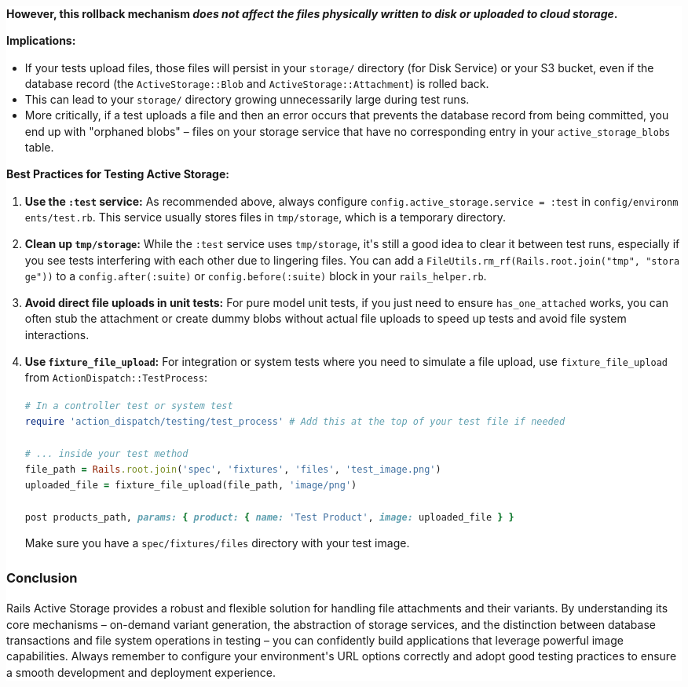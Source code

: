 **However, this rollback mechanism *does not affect the files physically written to disk or uploaded to cloud storage*.**

**Implications:**

  * If your tests upload files, those files will persist in your `storage/` directory (for Disk Service) or your S3 bucket, even if the database record (the `ActiveStorage::Blob` and `ActiveStorage::Attachment`) is rolled back.
  * This can lead to your `storage/` directory growing unnecessarily large during test runs.
  * More critically, if a test uploads a file and then an error occurs that prevents the database record from being committed, you end up with "orphaned blobs" – files on your storage service that have no corresponding entry in your `active_storage_blobs` table.

**Best Practices for Testing Active Storage:**

1.  **Use the `:test` service:** As recommended above, always configure `config.active_storage.service = :test` in `config/environments/test.rb`. This service usually stores files in `tmp/storage`, which is a temporary directory.

2.  **Clean up `tmp/storage`:** While the `:test` service uses `tmp/storage`, it's still a good idea to clear it between test runs, especially if you see tests interfering with each other due to lingering files. You can add a `FileUtils.rm_rf(Rails.root.join("tmp", "storage"))` to a `config.after(:suite)` or `config.before(:suite)` block in your `rails_helper.rb`.

3.  **Avoid direct file uploads in unit tests:** For pure model unit tests, if you just need to ensure `has_one_attached` works, you can often stub the attachment or create dummy blobs without actual file uploads to speed up tests and avoid file system interactions.

4.  **Use `fixture_file_upload`:** For integration or system tests where you need to simulate a file upload, use `fixture_file_upload` from `ActionDispatch::TestProcess`:

    ```ruby
    # In a controller test or system test
    require 'action_dispatch/testing/test_process' # Add this at the top of your test file if needed

    # ... inside your test method
    file_path = Rails.root.join('spec', 'fixtures', 'files', 'test_image.png')
    uploaded_file = fixture_file_upload(file_path, 'image/png')

    post products_path, params: { product: { name: 'Test Product', image: uploaded_file } }
    ```

    Make sure you have a `spec/fixtures/files` directory with your test image.

### Conclusion

Rails Active Storage provides a robust and flexible solution for handling file attachments and their variants. By understanding its core mechanisms – on-demand variant generation, the abstraction of storage services, and the distinction between database transactions and file system operations in testing – you can confidently build applications that leverage powerful image capabilities. Always remember to configure your environment's URL options correctly and adopt good testing practices to ensure a smooth development and deployment experience.
